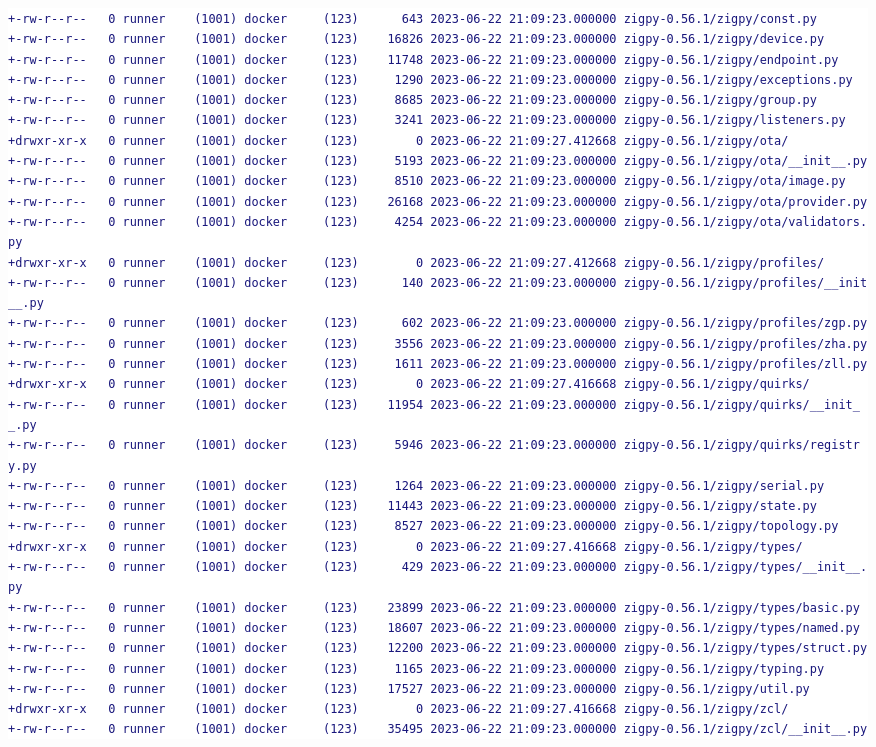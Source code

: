 ```diff
+-rw-r--r--   0 runner    (1001) docker     (123)      643 2023-06-22 21:09:23.000000 zigpy-0.56.1/zigpy/const.py
+-rw-r--r--   0 runner    (1001) docker     (123)    16826 2023-06-22 21:09:23.000000 zigpy-0.56.1/zigpy/device.py
+-rw-r--r--   0 runner    (1001) docker     (123)    11748 2023-06-22 21:09:23.000000 zigpy-0.56.1/zigpy/endpoint.py
+-rw-r--r--   0 runner    (1001) docker     (123)     1290 2023-06-22 21:09:23.000000 zigpy-0.56.1/zigpy/exceptions.py
+-rw-r--r--   0 runner    (1001) docker     (123)     8685 2023-06-22 21:09:23.000000 zigpy-0.56.1/zigpy/group.py
+-rw-r--r--   0 runner    (1001) docker     (123)     3241 2023-06-22 21:09:23.000000 zigpy-0.56.1/zigpy/listeners.py
+drwxr-xr-x   0 runner    (1001) docker     (123)        0 2023-06-22 21:09:27.412668 zigpy-0.56.1/zigpy/ota/
+-rw-r--r--   0 runner    (1001) docker     (123)     5193 2023-06-22 21:09:23.000000 zigpy-0.56.1/zigpy/ota/__init__.py
+-rw-r--r--   0 runner    (1001) docker     (123)     8510 2023-06-22 21:09:23.000000 zigpy-0.56.1/zigpy/ota/image.py
+-rw-r--r--   0 runner    (1001) docker     (123)    26168 2023-06-22 21:09:23.000000 zigpy-0.56.1/zigpy/ota/provider.py
+-rw-r--r--   0 runner    (1001) docker     (123)     4254 2023-06-22 21:09:23.000000 zigpy-0.56.1/zigpy/ota/validators.py
+drwxr-xr-x   0 runner    (1001) docker     (123)        0 2023-06-22 21:09:27.412668 zigpy-0.56.1/zigpy/profiles/
+-rw-r--r--   0 runner    (1001) docker     (123)      140 2023-06-22 21:09:23.000000 zigpy-0.56.1/zigpy/profiles/__init__.py
+-rw-r--r--   0 runner    (1001) docker     (123)      602 2023-06-22 21:09:23.000000 zigpy-0.56.1/zigpy/profiles/zgp.py
+-rw-r--r--   0 runner    (1001) docker     (123)     3556 2023-06-22 21:09:23.000000 zigpy-0.56.1/zigpy/profiles/zha.py
+-rw-r--r--   0 runner    (1001) docker     (123)     1611 2023-06-22 21:09:23.000000 zigpy-0.56.1/zigpy/profiles/zll.py
+drwxr-xr-x   0 runner    (1001) docker     (123)        0 2023-06-22 21:09:27.416668 zigpy-0.56.1/zigpy/quirks/
+-rw-r--r--   0 runner    (1001) docker     (123)    11954 2023-06-22 21:09:23.000000 zigpy-0.56.1/zigpy/quirks/__init__.py
+-rw-r--r--   0 runner    (1001) docker     (123)     5946 2023-06-22 21:09:23.000000 zigpy-0.56.1/zigpy/quirks/registry.py
+-rw-r--r--   0 runner    (1001) docker     (123)     1264 2023-06-22 21:09:23.000000 zigpy-0.56.1/zigpy/serial.py
+-rw-r--r--   0 runner    (1001) docker     (123)    11443 2023-06-22 21:09:23.000000 zigpy-0.56.1/zigpy/state.py
+-rw-r--r--   0 runner    (1001) docker     (123)     8527 2023-06-22 21:09:23.000000 zigpy-0.56.1/zigpy/topology.py
+drwxr-xr-x   0 runner    (1001) docker     (123)        0 2023-06-22 21:09:27.416668 zigpy-0.56.1/zigpy/types/
+-rw-r--r--   0 runner    (1001) docker     (123)      429 2023-06-22 21:09:23.000000 zigpy-0.56.1/zigpy/types/__init__.py
+-rw-r--r--   0 runner    (1001) docker     (123)    23899 2023-06-22 21:09:23.000000 zigpy-0.56.1/zigpy/types/basic.py
+-rw-r--r--   0 runner    (1001) docker     (123)    18607 2023-06-22 21:09:23.000000 zigpy-0.56.1/zigpy/types/named.py
+-rw-r--r--   0 runner    (1001) docker     (123)    12200 2023-06-22 21:09:23.000000 zigpy-0.56.1/zigpy/types/struct.py
+-rw-r--r--   0 runner    (1001) docker     (123)     1165 2023-06-22 21:09:23.000000 zigpy-0.56.1/zigpy/typing.py
+-rw-r--r--   0 runner    (1001) docker     (123)    17527 2023-06-22 21:09:23.000000 zigpy-0.56.1/zigpy/util.py
+drwxr-xr-x   0 runner    (1001) docker     (123)        0 2023-06-22 21:09:27.416668 zigpy-0.56.1/zigpy/zcl/
+-rw-r--r--   0 runner    (1001) docker     (123)    35495 2023-06-22 21:09:23.000000 zigpy-0.56.1/zigpy/zcl/__init__.py
```